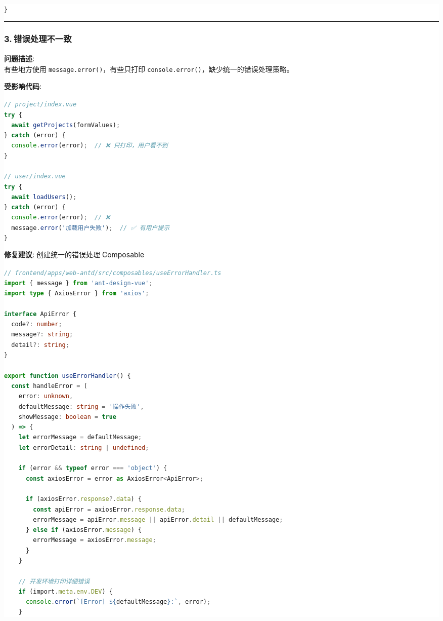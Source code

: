 ```typescript
}
```

---

### 3. 错误处理不一致

**问题描述**:  
有些地方使用 `message.error()`，有些只打印 `console.error()`，缺少统一的错误处理策略。

**受影响代码**:
```typescript
// project/index.vue
try {
  await getProjects(formValues);
} catch (error) {
  console.error(error);  // ❌ 只打印，用户看不到
}

// user/index.vue
try {
  await loadUsers();
} catch (error) {
  console.error(error);  // ❌
  message.error('加载用户失败');  // ✅ 有用户提示
}
```

**修复建议**: 创建统一的错误处理 Composable

```typescript
// frontend/apps/web-antd/src/composables/useErrorHandler.ts
import { message } from 'ant-design-vue';
import type { AxiosError } from 'axios';

interface ApiError {
  code?: number;
  message?: string;
  detail?: string;
}

export function useErrorHandler() {
  const handleError = (
    error: unknown,
    defaultMessage: string = '操作失败',
    showMessage: boolean = true
  ) => {
    let errorMessage = defaultMessage;
    let errorDetail: string | undefined;

    if (error && typeof error === 'object') {
      const axiosError = error as AxiosError<ApiError>;
      
      if (axiosError.response?.data) {
        const apiError = axiosError.response.data;
        errorMessage = apiError.message || apiError.detail || defaultMessage;
      } else if (axiosError.message) {
        errorMessage = axiosError.message;
      }
    }

    // 开发环境打印详细错误
    if (import.meta.env.DEV) {
      console.error(`[Error] ${defaultMessage}:`, error);
    }
```

  [tagId: number]: {